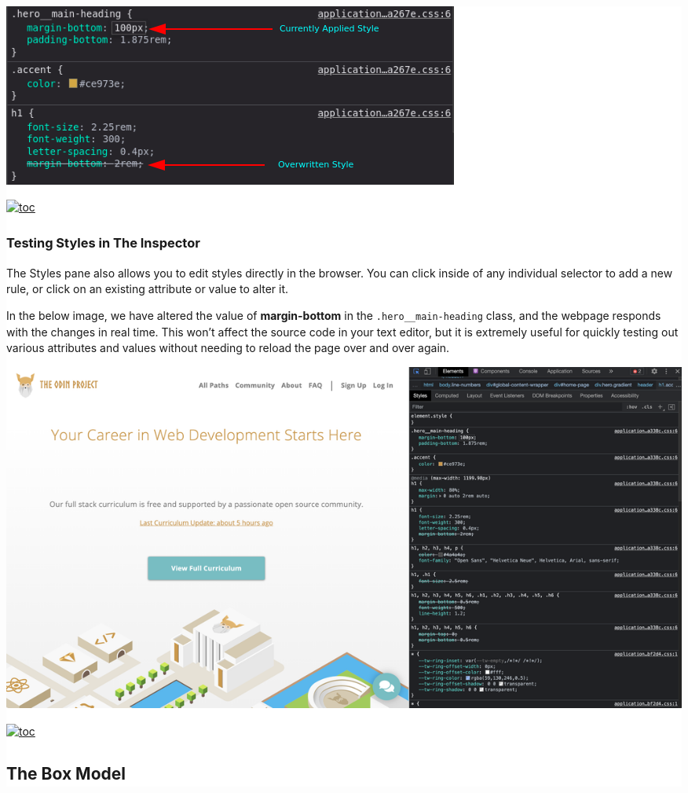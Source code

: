 ![inpsector-css](../../../assets/images/inspector-css.png)

[![toc](https://img.shields.io/badge/back%20to%20top-%E2%86%A9-red)](#table-of-contents)

### Testing Styles in The Inspector

The Styles pane also allows you to edit styles directly in the browser. You can click inside of any individual selector to add a new rule, or click on an existing attribute or value to alter it.

In the below image, we have altered the value of **margin-bottom** in the `.hero__main-heading` class, and the webpage responds with the changes in real time. This won’t affect the source code in your text editor, but it is extremely useful for quickly testing out various attributes and values without needing to reload the page over and over again.

![inpsector-3](../../../assets/images/inspector-3.png)

[![toc](https://img.shields.io/badge/back%20to%20top-%E2%86%A9-red)](#table-of-contents)

## The Box Model
